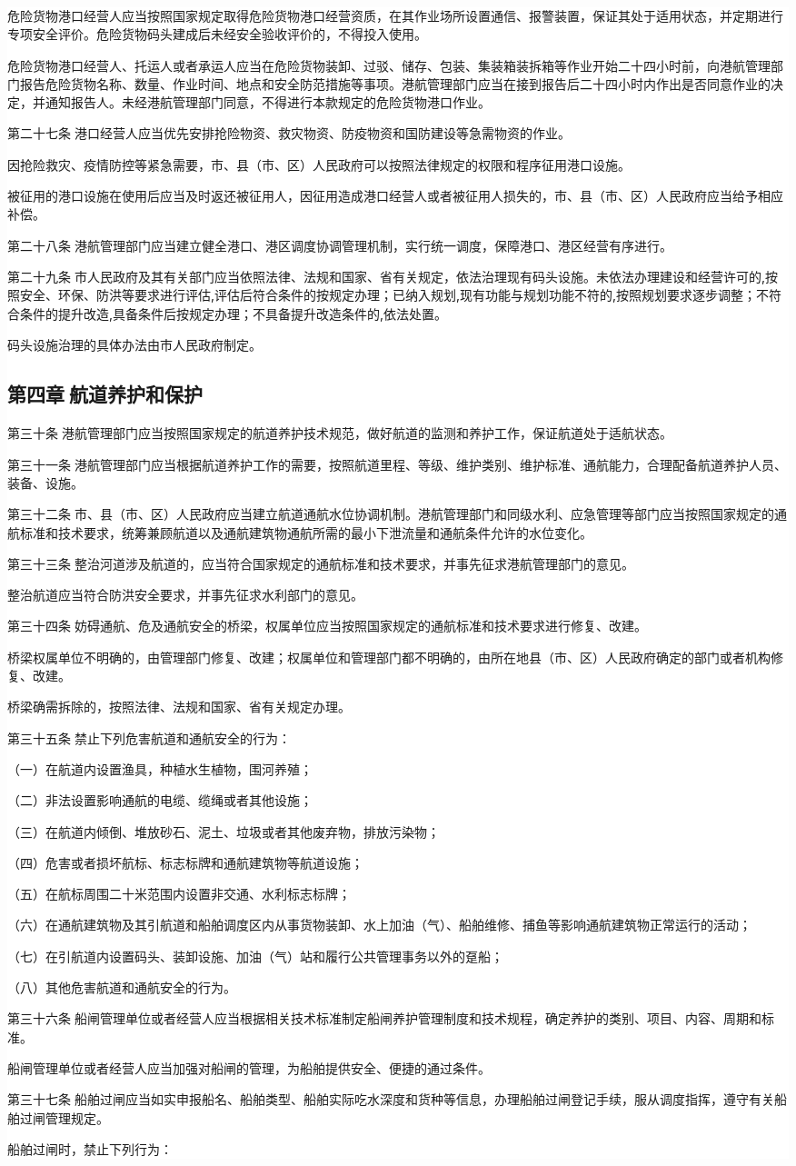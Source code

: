 危险货物港口经营人应当按照国家规定取得危险货物港口经营资质，在其作业场所设置通信、报警装置，保证其处于适用状态，并定期进行专项安全评价。危险货物码头建成后未经安全验收评价的，不得投入使用。

危险货物港口经营人、托运人或者承运人应当在危险货物装卸、过驳、储存、包装、集装箱装拆箱等作业开始二十四小时前，向港航管理部门报告危险货物名称、数量、作业时间、地点和安全防范措施等事项。港航管理部门应当在接到报告后二十四小时内作出是否同意作业的决定，并通知报告人。未经港航管理部门同意，不得进行本款规定的危险货物港口作业。

第二十七条 港口经营人应当优先安排抢险物资、救灾物资、防疫物资和国防建设等急需物资的作业。

因抢险救灾、疫情防控等紧急需要，市、县（市、区）人民政府可以按照法律规定的权限和程序征用港口设施。

被征用的港口设施在使用后应当及时返还被征用人，因征用造成港口经营人或者被征用人损失的，市、县（市、区）人民政府应当给予相应补偿。

第二十八条 港航管理部门应当建立健全港口、港区调度协调管理机制，实行统一调度，保障港口、港区经营有序进行。

第二十九条 市人民政府及其有关部门应当依照法律、法规和国家、省有关规定，依法治理现有码头设施。未依法办理建设和经营许可的,按照安全、环保、防洪等要求进行评估,评估后符合条件的按规定办理；已纳入规划,现有功能与规划功能不符的,按照规划要求逐步调整；不符合条件的提升改造,具备条件后按规定办理；不具备提升改造条件的,依法处置。

码头设施治理的具体办法由市人民政府制定。

## 第四章  航道养护和保护

第三十条 港航管理部门应当按照国家规定的航道养护技术规范，做好航道的监测和养护工作，保证航道处于适航状态。

第三十一条 港航管理部门应当根据航道养护工作的需要，按照航道里程、等级、维护类别、维护标准、通航能力，合理配备航道养护人员、装备、设施。

第三十二条 市、县（市、区）人民政府应当建立航道通航水位协调机制。港航管理部门和同级水利、应急管理等部门应当按照国家规定的通航标准和技术要求，统筹兼顾航道以及通航建筑物通航所需的最小下泄流量和通航条件允许的水位变化。

第三十三条 整治河道涉及航道的，应当符合国家规定的通航标准和技术要求，并事先征求港航管理部门的意见。

整治航道应当符合防洪安全要求，并事先征求水利部门的意见。

第三十四条 妨碍通航、危及通航安全的桥梁，权属单位应当按照国家规定的通航标准和技术要求进行修复、改建。

桥梁权属单位不明确的，由管理部门修复、改建；权属单位和管理部门都不明确的，由所在地县（市、区）人民政府确定的部门或者机构修复、改建。

桥梁确需拆除的，按照法律、法规和国家、省有关规定办理。

第三十五条 禁止下列危害航道和通航安全的行为：

（一）在航道内设置渔具，种植水生植物，围河养殖；

（二）非法设置影响通航的电缆、缆绳或者其他设施；

（三）在航道内倾倒、堆放砂石、泥土、垃圾或者其他废弃物，排放污染物；

（四）危害或者损坏航标、标志标牌和通航建筑物等航道设施；

（五）在航标周围二十米范围内设置非交通、水利标志标牌；

（六）在通航建筑物及其引航道和船舶调度区内从事货物装卸、水上加油（气）、船舶维修、捕鱼等影响通航建筑物正常运行的活动；

（七）在引航道内设置码头、装卸设施、加油（气）站和履行公共管理事务以外的趸船；

（八）其他危害航道和通航安全的行为。

第三十六条 船闸管理单位或者经营人应当根据相关技术标准制定船闸养护管理制度和技术规程，确定养护的类别、项目、内容、周期和标准。

船闸管理单位或者经营人应当加强对船闸的管理，为船舶提供安全、便捷的通过条件。

第三十七条 船舶过闸应当如实申报船名、船舶类型、船舶实际吃水深度和货种等信息，办理船舶过闸登记手续，服从调度指挥，遵守有关船舶过闸管理规定。

船舶过闸时，禁止下列行为：
